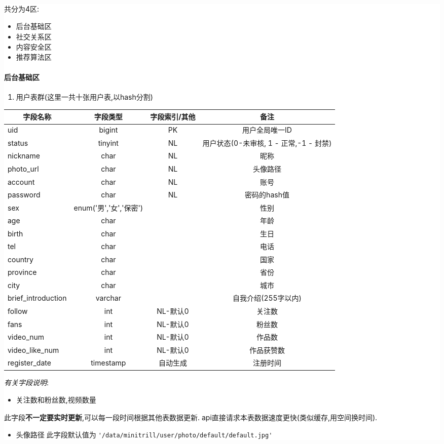 共分为4区:
* 后台基础区
* 社交关系区
* 内容安全区
* 推荐算法区

#### 后台基础区
1. 用户表群(这里一共十张用户表,以hash分割)

| 字段名称 | 字段类型 | 字段索引/其他 | 备注 |
| - | :-: | :-: | :-: |
| uid | bigint | PK | 用户全局唯一ID | 
| status | tinyint | NL | 用户状态(0-未审核, 1 - 正常,-1 - 封禁) | 
| nickname | char | NL | 昵称 | 
| photo_url | char | NL | 头像路径 | 
| account | char | NL | 账号 | 
| password | char | NL | 密码的hash值 | 
| sex | enum('男','女','保密') |   | 性别 | 
| age | char |   | 年龄 | 
| birth | char |   | 生日 | 
| tel | char |   | 电话 | 
| country | char |   | 国家 | 
| province | char |   | 省份 | 
| city | char |   | 城市 | 
| brief_introduction | varchar |   | 自我介绍(255字以内) | 
| follow | int | NL-默认0 | 关注数 | 
| fans | int | NL-默认0 | 粉丝数 | 
| video_num | int |  NL-默认0 | 作品数 | 
| video_like_num | int | NL-默认0 | 作品获赞数 |
| register_date | timestamp | 自动生成 | 注册时间 | 

 
*有关字段说明*:
* 关注数和粉丝数,视频数量

此字段**不一定要实时更新**,可以每一段时间根据其他表数据更新.
api直接请求本表数据速度更快(类似缓存,用空间换时间).

* 头像路径
此字段默认值为
`'/data/minitrill/user/photo/default/default.jpg'`
